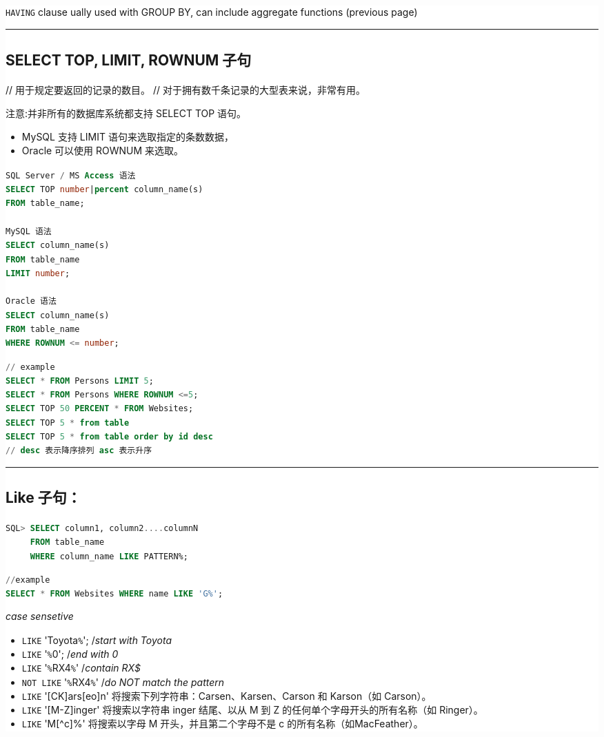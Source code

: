 `HAVING` clause ually used with GROUP BY, can include aggregate functions (previous page)

---

## SELECT TOP, LIMIT, ROWNUM 子句
// 用于规定要返回的记录的数目。
// 对于拥有数千条记录的大型表来说，非常有用。

注意:并非所有的数据库系统都支持 SELECT TOP 语句。
- MySQL 支持 LIMIT 语句来选取指定的条数数据，
- Oracle 可以使用 ROWNUM 来选取。

```sql
SQL Server / MS Access 语法
SELECT TOP number|percent column_name(s)
FROM table_name;

MySQL 语法
SELECT column_name(s)
FROM table_name
LIMIT number;

Oracle 语法
SELECT column_name(s)
FROM table_name
WHERE ROWNUM <= number;
```

```sql
// example
SELECT * FROM Persons LIMIT 5;
SELECT * FROM Persons WHERE ROWNUM <=5;
SELECT TOP 50 PERCENT * FROM Websites;
SELECT TOP 5 * from table
SELECT TOP 5 * from table order by id desc  
// desc 表示降序排列 asc 表示升序
```

---

## Like 子句：
```sql
SQL> SELECT column1, column2....columnN
     FROM table_name
     WHERE column_name LIKE PATTERN%;
```

```sql
//example
SELECT * FROM Websites WHERE name LIKE 'G%';
```

*case sensetive*

* `LIKE` 'Toyota`%`';      /*start with Toyota*
* `LIKE` '`%`0';           /*end with 0*
* `LIKE` '`%`RX4`%`'       /*contain RX$*
* `NOT LIKE` '`%`RX4`%`'   /*do NOT match the pattern*
* `LIKE` '[CK]ars[eo]n' 将搜索下列字符串：Carsen、Karsen、Carson 和 Karson（如 Carson）。
* `LIKE` '[M-Z]inger' 将搜索以字符串 inger 结尾、以从 M 到 Z 的任何单个字母开头的所有名称（如 Ringer）。
* `LIKE` 'M[^c]%' 将搜索以字母 M 开头，并且第二个字母不是 c 的所有名称（如MacFeather）。
